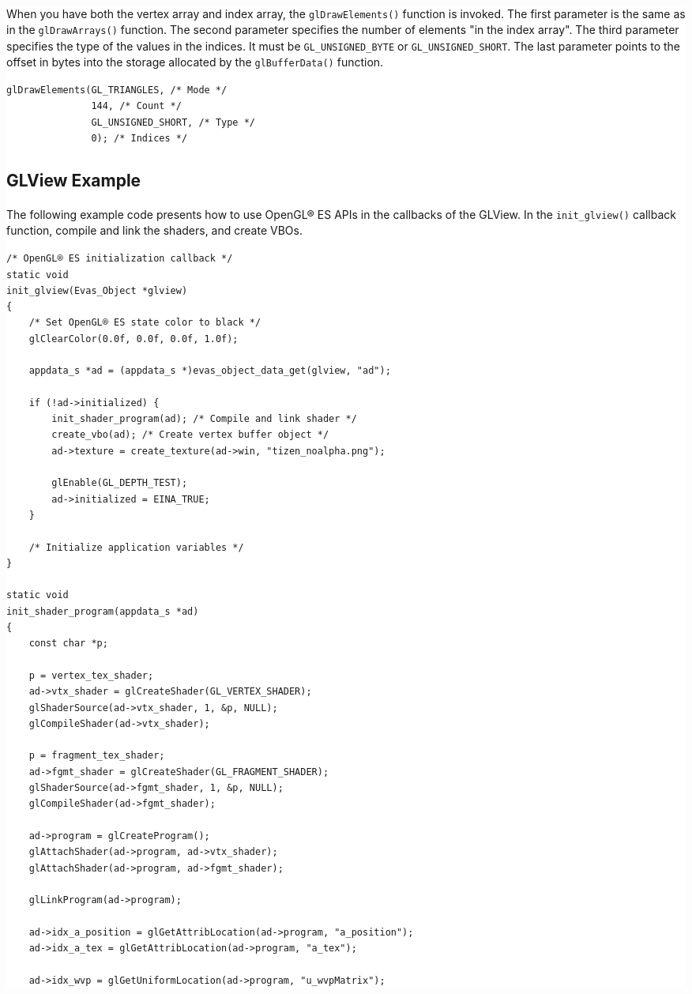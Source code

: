 When you have both the vertex array and index array, the `glDrawElements()` function is invoked. The first parameter is the same as in the `glDrawArrays()` function. The second parameter specifies the number of elements "in the index array". The third parameter specifies the type of the values in the indices. It must be `GL_UNSIGNED_BYTE` or `GL_UNSIGNED_SHORT`. The last parameter points to the offset in bytes into the storage allocated by the `glBufferData()` function.

```
glDrawElements(GL_TRIANGLES, /* Mode */
               144, /* Count */
               GL_UNSIGNED_SHORT, /* Type */
               0); /* Indices */
```

## GLView Example

The following example code presents how to use OpenGL® ES APIs in the callbacks of the GLView. In the `init_glview()` callback function, compile and link the shaders, and create VBOs.

```
/* OpenGL® ES initialization callback */
static void
init_glview(Evas_Object *glview)
{
    /* Set OpenGL® ES state color to black */
    glClearColor(0.0f, 0.0f, 0.0f, 1.0f);

    appdata_s *ad = (appdata_s *)evas_object_data_get(glview, "ad");

    if (!ad->initialized) {
        init_shader_program(ad); /* Compile and link shader */
        create_vbo(ad); /* Create vertex buffer object */
        ad->texture = create_texture(ad->win, "tizen_noalpha.png");

        glEnable(GL_DEPTH_TEST);
        ad->initialized = EINA_TRUE;
    }

    /* Initialize application variables */
}

static void
init_shader_program(appdata_s *ad)
{
    const char *p;

    p = vertex_tex_shader;
    ad->vtx_shader = glCreateShader(GL_VERTEX_SHADER);
    glShaderSource(ad->vtx_shader, 1, &p, NULL);
    glCompileShader(ad->vtx_shader);

    p = fragment_tex_shader;
    ad->fgmt_shader = glCreateShader(GL_FRAGMENT_SHADER);
    glShaderSource(ad->fgmt_shader, 1, &p, NULL);
    glCompileShader(ad->fgmt_shader);

    ad->program = glCreateProgram();
    glAttachShader(ad->program, ad->vtx_shader);
    glAttachShader(ad->program, ad->fgmt_shader);

    glLinkProgram(ad->program);

    ad->idx_a_position = glGetAttribLocation(ad->program, "a_position");
    ad->idx_a_tex = glGetAttribLocation(ad->program, "a_tex");

    ad->idx_wvp = glGetUniformLocation(ad->program, "u_wvpMatrix");
```